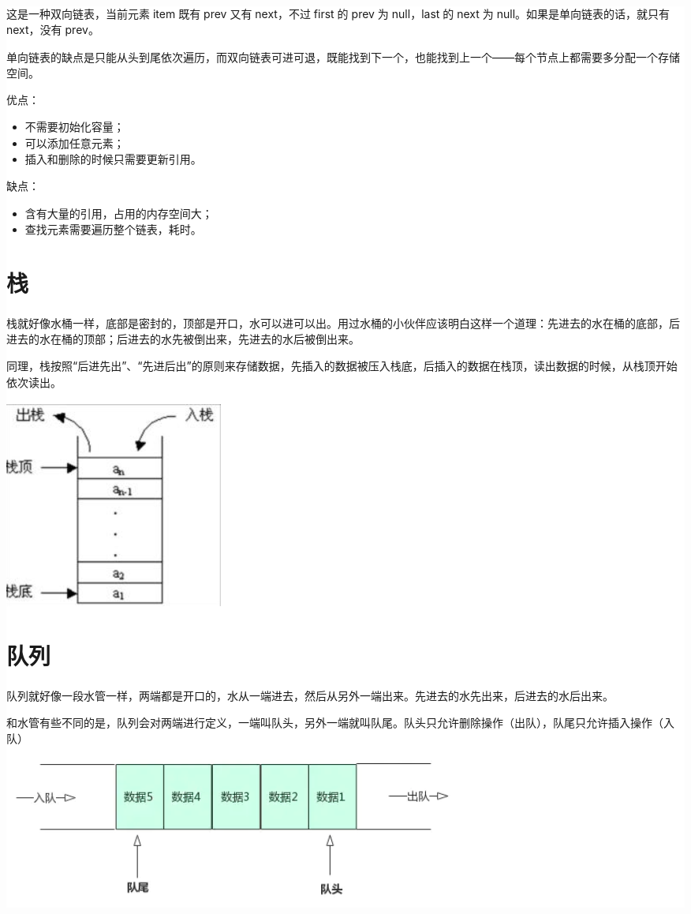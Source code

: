 这是一种双向链表，当前元素 item 既有 prev 又有 next，不过 first 的 prev 为 null，last 的 next 为 null。如果是单向链表的话，就只有 next，没有 prev。

单向链表的缺点是只能从头到尾依次遍历，而双向链表可进可退，既能找到下一个，也能找到上一个——每个节点上都需要多分配一个存储空间。

优点：

+ 不需要初始化容量；
+ 可以添加任意元素；
+ 插入和删除的时候只需要更新引用。

缺点：

+ 含有大量的引用，占用的内存空间大；
+ 查找元素需要遍历整个链表，耗时。



# 栈
栈就好像水桶一样，底部是密封的，顶部是开口，水可以进可以出。用过水桶的小伙伴应该明白这样一个道理：先进去的水在桶的底部，后进去的水在桶的顶部；后进去的水先被倒出来，先进去的水后被倒出来。

同理，栈按照“后进先出”、“先进后出”的原则来存储数据，先插入的数据被压入栈底，后插入的数据在栈顶，读出数据的时候，从栈顶开始依次读出。

![1734948968655-f0620fc9-47c7-4bda-982d-241eb8a84b0b.png](./img/arEm7xI_UFwEkXwF/1734948968655-f0620fc9-47c7-4bda-982d-241eb8a84b0b-194521.png)

# 队列
队列就好像一段水管一样，两端都是开口的，水从一端进去，然后从另外一端出来。先进去的水先出来，后进去的水后出来。

和水管有些不同的是，队列会对两端进行定义，一端叫队头，另外一端就叫队尾。队头只允许删除操作（出队），队尾只允许插入操作（入队）

![1734948976482-3d49236b-2ef8-4484-816c-86f82412d664.png](./img/arEm7xI_UFwEkXwF/1734948976482-3d49236b-2ef8-4484-816c-86f82412d664-064579.png)
